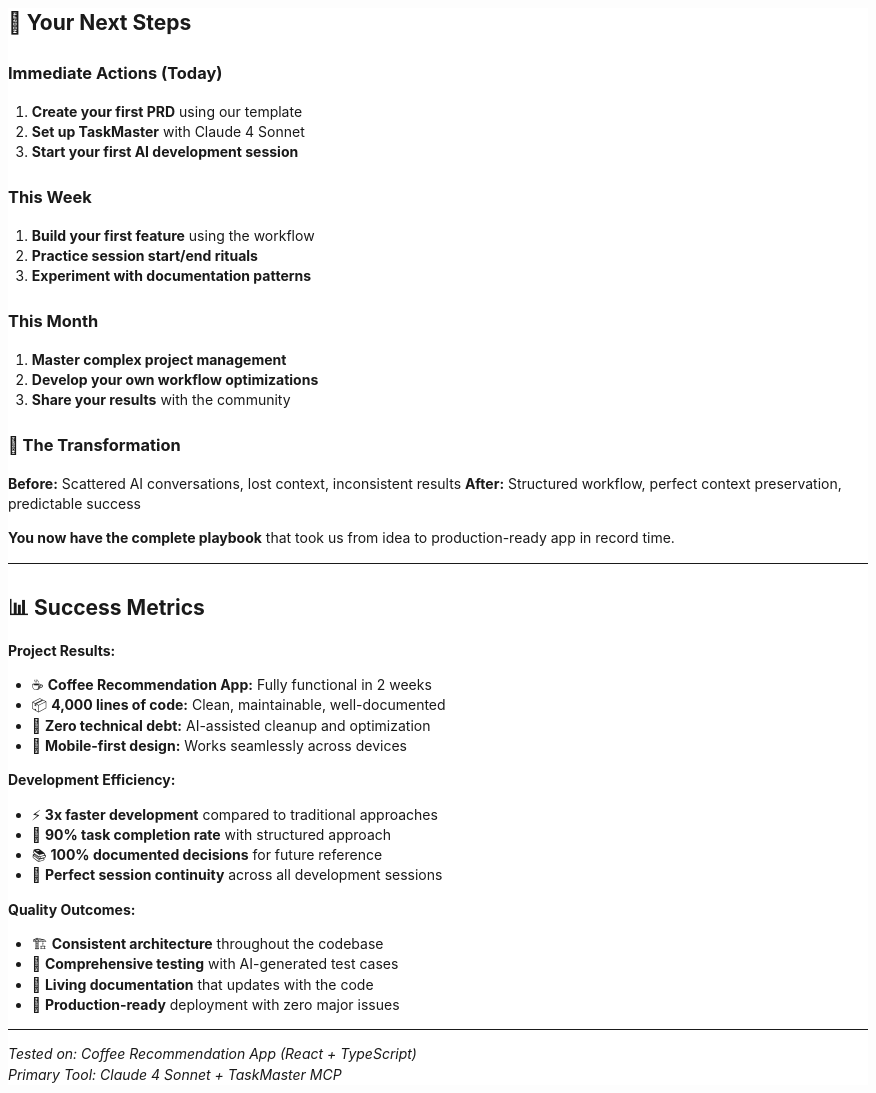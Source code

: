 
## 🎉 Your Next Steps

### Immediate Actions (Today)
1. **Create your first PRD** using our template
2. **Set up TaskMaster** with Claude 4 Sonnet
3. **Start your first AI development session**

### This Week
1. **Build your first feature** using the workflow
2. **Practice session start/end rituals**
3. **Experiment with documentation patterns**

### This Month
1. **Master complex project management**
2. **Develop your own workflow optimizations**
3. **Share your results** with the community

### 🌟 The Transformation

**Before:** Scattered AI conversations, lost context, inconsistent results
**After:** Structured workflow, perfect context preservation, predictable success

**You now have the complete playbook** that took us from idea to production-ready app in record time.

---

## 📊 Success Metrics

**Project Results:**
- ☕ **Coffee Recommendation App:** Fully functional in 2 weeks
- 📦 **4,000 lines of code:** Clean, maintainable, well-documented
- 🧹 **Zero technical debt:** AI-assisted cleanup and optimization
- 📱 **Mobile-first design:** Works seamlessly across devices

**Development Efficiency:**
- ⚡ **3x faster development** compared to traditional approaches
- 🎯 **90% task completion rate** with structured approach
- 📚 **100% documented decisions** for future reference
- 🔄 **Perfect session continuity** across all development sessions

**Quality Outcomes:**
- 🏗️ **Consistent architecture** throughout the codebase
- 🧪 **Comprehensive testing** with AI-generated test cases
- 📖 **Living documentation** that updates with the code
- 🚀 **Production-ready** deployment with zero major issues

---

*Tested on: Coffee Recommendation App (React + TypeScript)*  
*Primary Tool: Claude 4 Sonnet + TaskMaster MCP* 